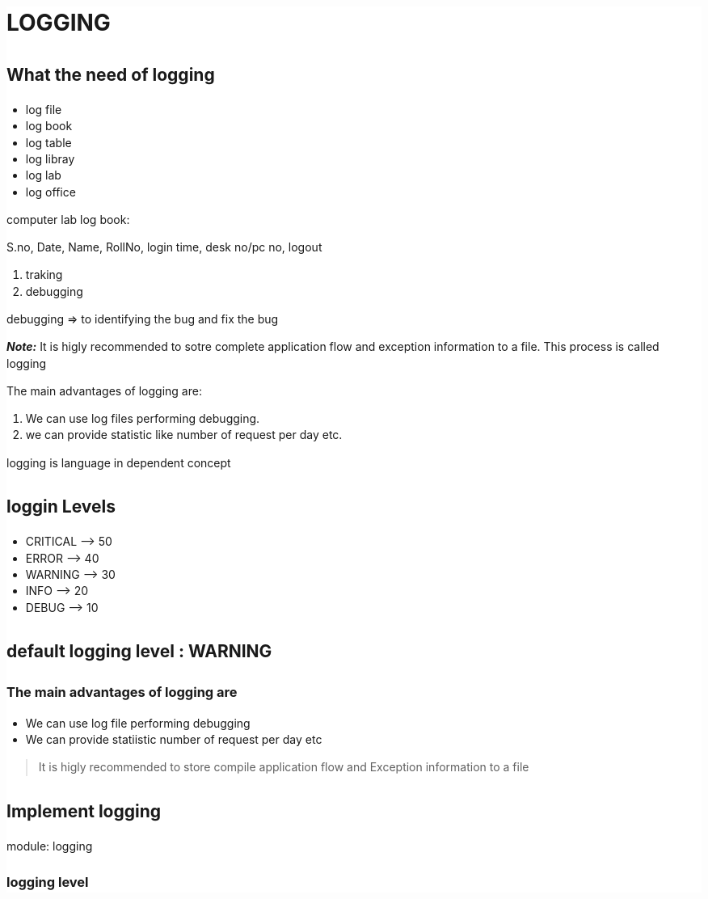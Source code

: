 # LOGGING

## What the need of logging

- log file
- log book
- log table
- log libray
- log lab
- log office

computer lab log book:

S.no, Date, Name, RollNo, login time, desk no/pc no, logout

1. traking
2. debugging

debugging => to identifying the bug and fix the bug

***Note:*** It is higly recommended to sotre complete application flow and exception information to a file. This process is called logging

The main advantages of logging are:

1. We can use log files performing debugging.
2. we can provide statistic like number of request per day etc.

logging is language in dependent concept

## loggin Levels

- CRITICAL --> 50
- ERROR    --> 40
- WARNING  --> 30
- INFO     --> 20
- DEBUG    --> 10

## default logging level : WARNING

### The main advantages of logging are

- We can use log file performing debugging
- We can provide statiistic number of request per day etc

> It is higly recommended to store compile application flow and Exception information to a file

## Implement logging

module: logging

### logging level
